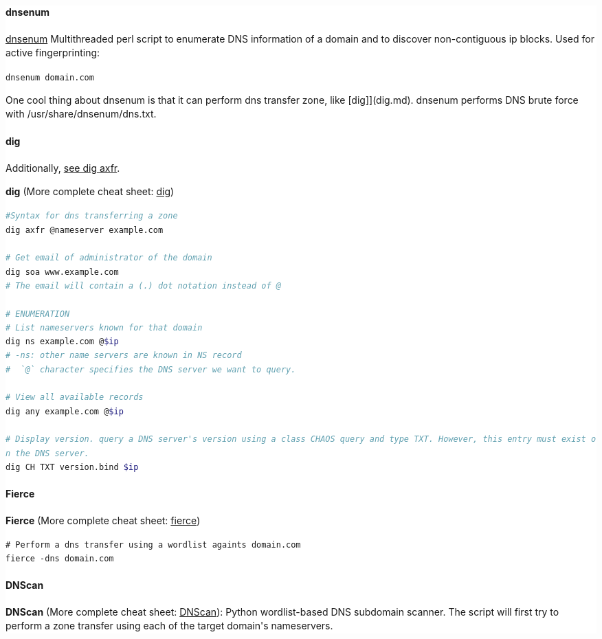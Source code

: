#### dnsenum

[dnsenum](dnsenum.md) Multithreaded perl script to enumerate DNS information of a domain and to discover non-contiguous ip blocks.  Used for active fingerprinting:

```
dnsenum domain.com
```

One cool thing about dnsenum is that it can perform dns transfer zone, like [dig]](dig.md). dnsenum performs DNS brute force with /usr/share/dnsenum/dns.txt.

#### dig 

Additionally, [see dig axfr](dig.md). 

**dig** (More complete cheat sheet: [dig](dig.md))

```bash
#Syntax for dns transferring a zone
dig axfr @nameserver example.com

# Get email of administrator of the domain
dig soa www.example.com
# The email will contain a (.) dot notation instead of @

# ENUMERATION
# List nameservers known for that domain
dig ns example.com @$ip
# -ns: other name servers are known in NS record
#  `@` character specifies the DNS server we want to query.

# View all available records
dig any example.com @$ip

# Display version. query a DNS server's version using a class CHAOS query and type TXT. However, this entry must exist on the DNS server.
dig CH TXT version.bind $ip
```

#### Fierce

**Fierce** (More complete cheat sheet: [fierce](fierce.md))


```
# Perform a dns transfer using a wordlist againts domain.com
fierce -dns domain.com 
```



#### DNScan

**DNScan** (More complete cheat sheet: [DNScan](dnscan.md)): Python wordlist-based DNS subdomain scanner. The script will first try to perform a zone transfer using each of the target domain's nameservers.
